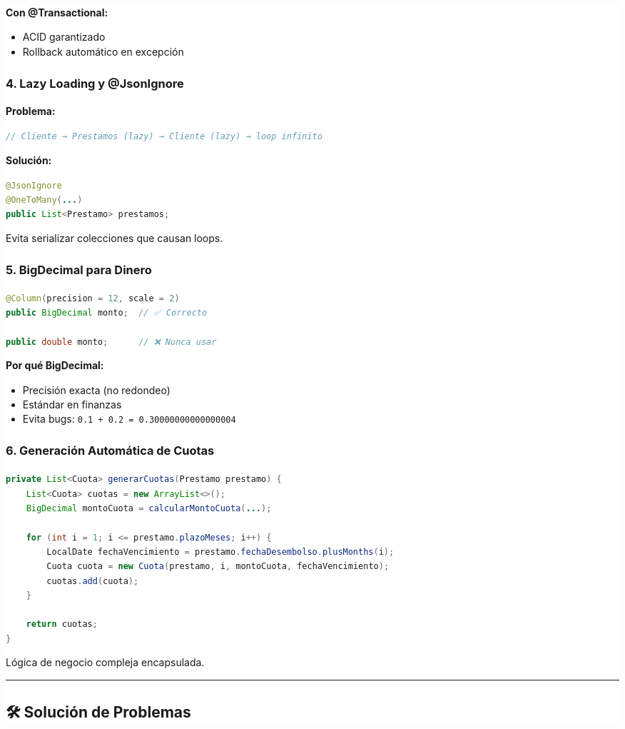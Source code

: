 **Con @Transactional:**
- ACID garantizado
- Rollback automático en excepción

### 4. **Lazy Loading y @JsonIgnore**

**Problema:**
```java
// Cliente → Prestamos (lazy) → Cliente (lazy) → loop infinito
```

**Solución:**
```java
@JsonIgnore
@OneToMany(...)
public List<Prestamo> prestamos;
```

Evita serializar colecciones que causan loops.

### 5. **BigDecimal para Dinero**

```java
@Column(precision = 12, scale = 2)
public BigDecimal monto;  // ✅ Correcto

public double monto;      // ❌ Nunca usar
```

**Por qué BigDecimal:**
- Precisión exacta (no redondeo)
- Estándar en finanzas
- Evita bugs: `0.1 + 0.2 = 0.30000000000000004`

### 6. **Generación Automática de Cuotas**

```java
private List<Cuota> generarCuotas(Prestamo prestamo) {
    List<Cuota> cuotas = new ArrayList<>();
    BigDecimal montoCuota = calcularMontoCuota(...);
    
    for (int i = 1; i <= prestamo.plazoMeses; i++) {
        LocalDate fechaVencimiento = prestamo.fechaDesembolso.plusMonths(i);
        Cuota cuota = new Cuota(prestamo, i, montoCuota, fechaVencimiento);
        cuotas.add(cuota);
    }
    
    return cuotas;
}
```

Lógica de negocio compleja encapsulada.

---

## 🛠️ Solución de Problemas
